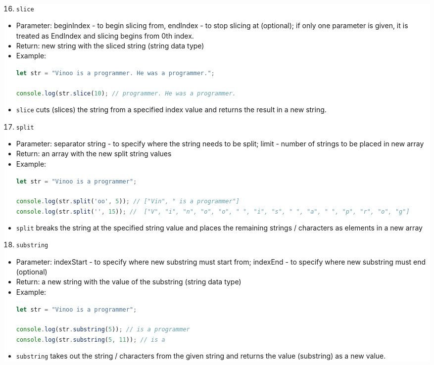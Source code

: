 16. `slice`

  - Parameter: beginIndex - to begin slicing from, endIndex - to stop slicing at (optional); if only one parameter is given, it is treated as EndIndex and slicing begins from 0th index.
  - Return: new string with the sliced string (string data type)
  - Example: 
    ```js
    let str = "Vinoo is a programmer. He was a programmer.";

    console.log(str.slice(10); // programmer. He was a programmer.
    ```
  - `slice` cuts (slices) the string from a specified index value and returns the result in a new string.

17. `split`

  - Parameter: separator string - to specify where the string needs to be split; limit - number of strings to be placed in new array
  - Return: an array with the new split string values 
  - Example: 
    ```js
    let str = "Vinoo is a programmer";

    console.log(str.split('oo', 5)); // ["Vin", " is a programmer"]
    console.log(str.split('', 15)); //  ["V", "i", "n", "o", "o", " ", "i", "s", " ", "a", " ", "p", "r", "o", "g"]
    ```
  - `split` breaks the string at the specified string value and places the remaining strings / characters as elements in a new array

18. `substring`

  - Parameter: indexStart - to specify where new substring must start from; indexEnd - to specify where new substring must end (optional)
  - Return: a new string with the value of the substring (string data type)
  - Example: 
    ```js
    let str = "Vinoo is a programmer";

    console.log(str.substring(5)); // is a programmer
    console.log(str.substring(5, 11)); // is a
    
    ```
  - `substring` takes out the string / characters from the given string and returns the value (substring) as a new value.
